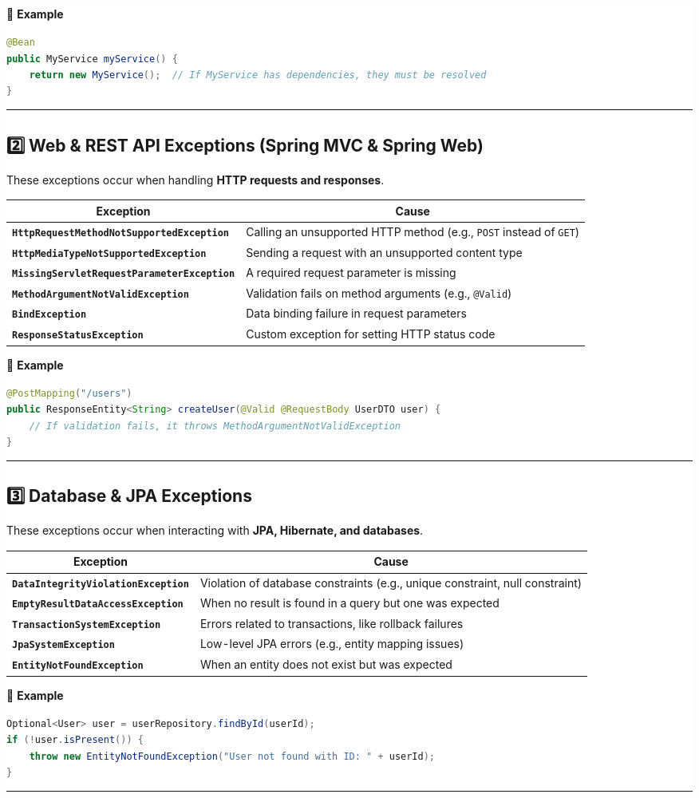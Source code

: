 🔹 **Example**  
```java
@Bean
public MyService myService() {
    return new MyService();  // If MyService has dependencies, they must be resolved
}
```

---

## **2️⃣ Web & REST API Exceptions (Spring MVC & Spring Web)**
These exceptions occur when handling **HTTP requests and responses**.

| Exception | Cause |
|-----------|-------|
| **`HttpRequestMethodNotSupportedException`** | Calling an unsupported HTTP method (e.g., `POST` instead of `GET`) |
| **`HttpMediaTypeNotSupportedException`** | Sending a request with an unsupported content type |
| **`MissingServletRequestParameterException`** | A required request parameter is missing |
| **`MethodArgumentNotValidException`** | Validation fails on method arguments (e.g., `@Valid`) |
| **`BindException`** | Data binding failure in request parameters |
| **`ResponseStatusException`** | Custom exception for setting HTTP status code |

🔹 **Example**  
```java
@PostMapping("/users")
public ResponseEntity<String> createUser(@Valid @RequestBody UserDTO user) {
    // If validation fails, it throws MethodArgumentNotValidException
}
```

---

## **3️⃣ Database & JPA Exceptions**
These exceptions occur when interacting with **JPA, Hibernate, and databases**.

| Exception | Cause |
|-----------|-------|
| **`DataIntegrityViolationException`** | Violation of database constraints (e.g., unique constraint, null constraint) |
| **`EmptyResultDataAccessException`** | When no result is found in a query but one was expected |
| **`TransactionSystemException`** | Errors related to transactions, like rollback failures |
| **`JpaSystemException`** | Low-level JPA errors (e.g., entity mapping issues) |
| **`EntityNotFoundException`** | When an entity does not exist but was expected |

🔹 **Example**  
```java
Optional<User> user = userRepository.findById(userId);
if (!user.isPresent()) {
    throw new EntityNotFoundException("User not found with ID: " + userId);
}
```

---